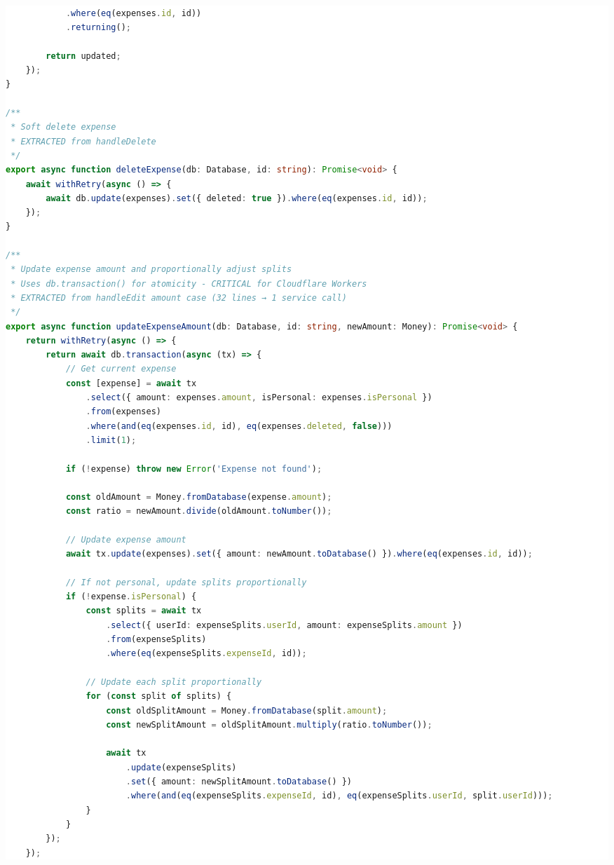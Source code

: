 ```typescript
			.where(eq(expenses.id, id))
			.returning();

		return updated;
	});
}

/**
 * Soft delete expense
 * EXTRACTED from handleDelete
 */
export async function deleteExpense(db: Database, id: string): Promise<void> {
	await withRetry(async () => {
		await db.update(expenses).set({ deleted: true }).where(eq(expenses.id, id));
	});
}

/**
 * Update expense amount and proportionally adjust splits
 * Uses db.transaction() for atomicity - CRITICAL for Cloudflare Workers
 * EXTRACTED from handleEdit amount case (32 lines → 1 service call)
 */
export async function updateExpenseAmount(db: Database, id: string, newAmount: Money): Promise<void> {
	return withRetry(async () => {
		return await db.transaction(async (tx) => {
			// Get current expense
			const [expense] = await tx
				.select({ amount: expenses.amount, isPersonal: expenses.isPersonal })
				.from(expenses)
				.where(and(eq(expenses.id, id), eq(expenses.deleted, false)))
				.limit(1);

			if (!expense) throw new Error('Expense not found');

			const oldAmount = Money.fromDatabase(expense.amount);
			const ratio = newAmount.divide(oldAmount.toNumber());

			// Update expense amount
			await tx.update(expenses).set({ amount: newAmount.toDatabase() }).where(eq(expenses.id, id));

			// If not personal, update splits proportionally
			if (!expense.isPersonal) {
				const splits = await tx
					.select({ userId: expenseSplits.userId, amount: expenseSplits.amount })
					.from(expenseSplits)
					.where(eq(expenseSplits.expenseId, id));

				// Update each split proportionally
				for (const split of splits) {
					const oldSplitAmount = Money.fromDatabase(split.amount);
					const newSplitAmount = oldSplitAmount.multiply(ratio.toNumber());

					await tx
						.update(expenseSplits)
						.set({ amount: newSplitAmount.toDatabase() })
						.where(and(eq(expenseSplits.expenseId, id), eq(expenseSplits.userId, split.userId)));
				}
			}
		});
	});
```